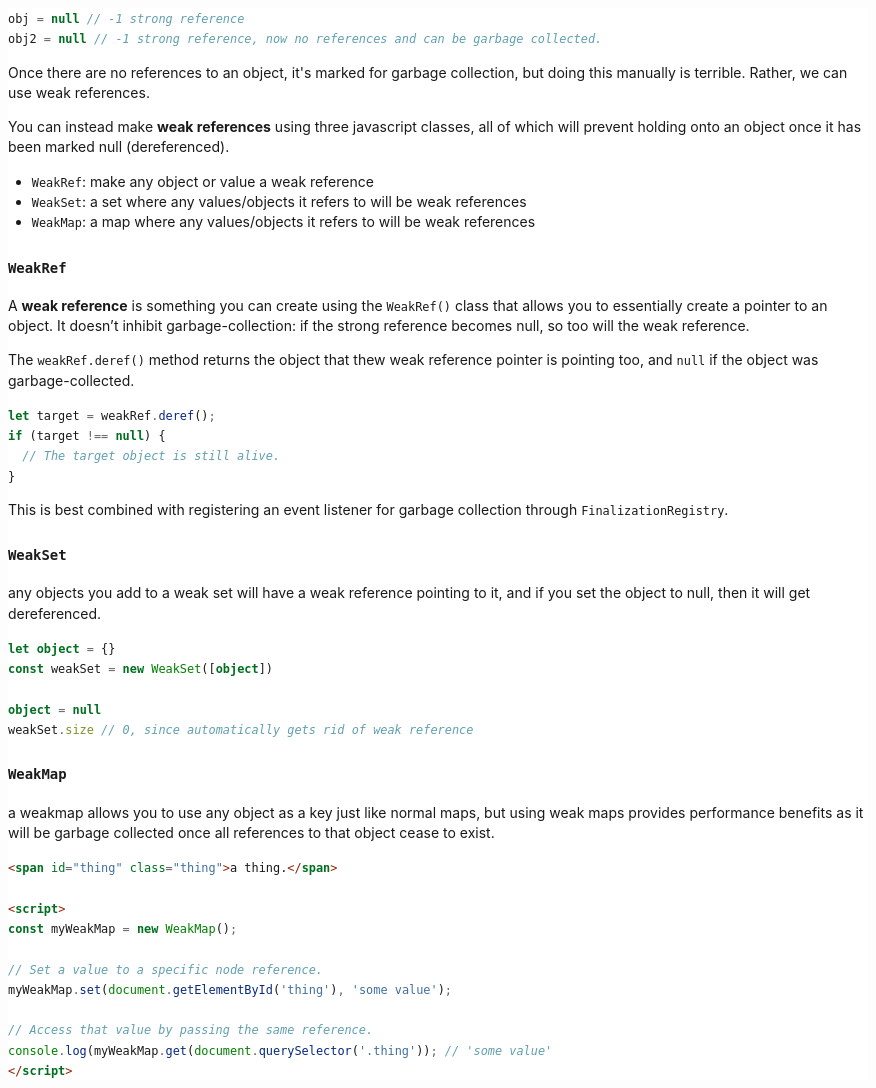 ```ts
obj = null // -1 strong reference
obj2 = null // -1 strong reference, now no references and can be garbage collected.
```

Once there are no references to an object, it's marked for garbage collection, but doing this manually is terrible. Rather, we can use weak references.

You can instead make **weak references** using three javascript classes, all of which will prevent holding onto an object once it has been marked null (dereferenced).

- `WeakRef`: make any object or value a weak reference
- `WeakSet`: a set where any values/objects it refers to will be weak references
- `WeakMap`: a map where any values/objects it refers to will be weak references

### `WeakRef`

A **weak reference** is something you can create using the `WeakRef()` class that allows you to essentially create a pointer to an object. It doesn’t inhibit garbage-collection: if the strong reference becomes null, so too will the weak reference.

The `weakRef.deref()` method returns the object that thew weak reference pointer is pointing too, and `null` if the object was garbage-collected.

```jsx
let target = weakRef.deref();
if (target !== null) {
  // The target object is still alive.
}
```

This is best combined with registering an event listener for garbage collection through `FinalizationRegistry`.

### `WeakSet`

any objects you add to a weak set will have a weak reference pointing to it, and if you set the object to null, then it will get dereferenced. 

```ts
let object = {}
const weakSet = new WeakSet([object])

object = null
weakSet.size // 0, since automatically gets rid of weak reference
```

### `WeakMap`

a weakmap allows you to use any object as a key just like normal maps, but using weak maps provides performance benefits as it will be garbage collected once all references to that object cease to exist.

```html
<span id="thing" class="thing">a thing.</span>

<script>
const myWeakMap = new WeakMap();

// Set a value to a specific node reference.
myWeakMap.set(document.getElementById('thing'), 'some value');

// Access that value by passing the same reference.
console.log(myWeakMap.get(document.querySelector('.thing')); // 'some value'
</script>
```
